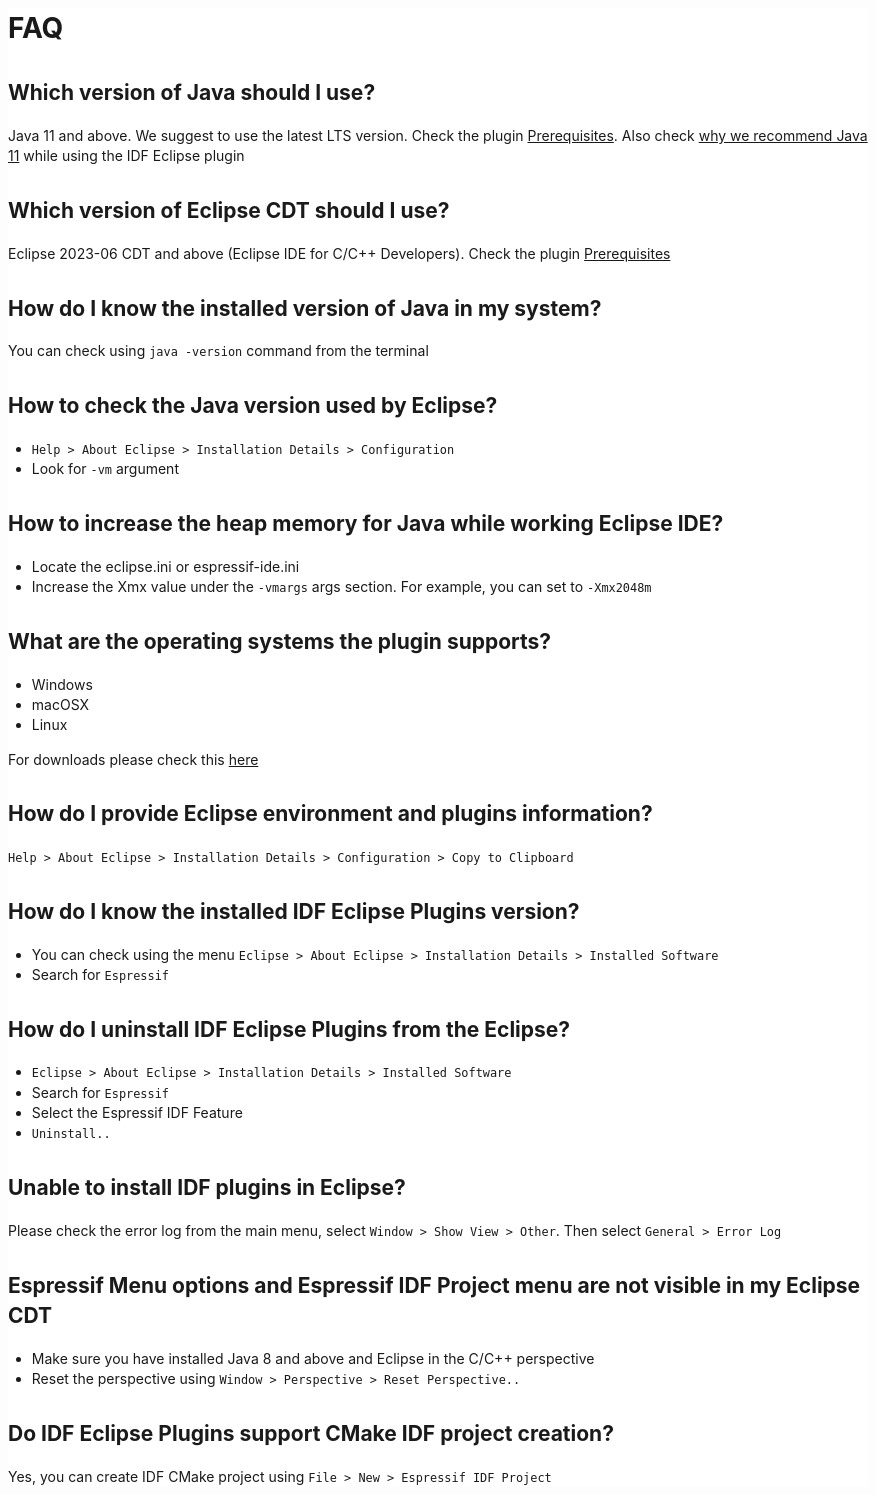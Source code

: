 # FAQ

## Which version of Java should I use? 
Java 11 and above. We suggest to use the latest LTS version. Check the plugin [Prerequisites](https://github.com/espressif/idf-eclipse-plugin#Prerequisites). 
Also check [why we recommend Java 11](https://github.com/espressif/idf-eclipse-plugin/blob/master/FAQ.md#why-java-11-recommended-for-idf-eclipse-plugin) while using the IDF Eclipse plugin 
## Which version of Eclipse CDT should I use?
Eclipse 2023-06 CDT and above (Eclipse IDE for C/C++ Developers). Check the plugin [Prerequisites](https://github.com/espressif/idf-eclipse-plugin#Prerequisites)
## How do I know the installed version of Java in my system?
You can check using `java -version` command from the terminal
##  How to check the Java version used by Eclipse?
- `Help > About Eclipse > Installation Details > Configuration`  
- Look for `-vm` argument
##  How to increase the heap memory for Java while working Eclipse IDE?
- Locate the eclipse.ini or espressif-ide.ini  
- Increase the Xmx value under the `-vmargs` args section. For example, you can set to `-Xmx2048m`
## What are the operating systems the plugin supports?
- Windows
- macOSX
- Linux

For downloads please check this [here](https://github.com/espressif/idf-eclipse-plugin/blob/master/docs_readme/Espressif-IDE.md#espressif-ide-1)
## How do I provide Eclipse environment and plugins information?
`Help > About Eclipse > Installation Details > Configuration > Copy to Clipboard` 
## How do I know the installed IDF Eclipse Plugins version?
- You can check using the menu `Eclipse > About Eclipse > Installation Details > Installed Software`  
- Search for `Espressif`
## How do I uninstall IDF Eclipse Plugins from the Eclipse?
- `Eclipse > About Eclipse > Installation Details > Installed Software`  
- Search for `Espressif`
- Select the Espressif IDF Feature  
- `Uninstall..`
## Unable to install IDF plugins in Eclipse?
Please check the error log from the main menu, select `Window > Show View > Other`. Then select `General > Error Log`
## Espressif Menu options and Espressif IDF Project menu are not visible in my Eclipse CDT
- Make sure you have installed Java 8 and above and Eclipse in the C/C++ perspective 
- Reset the perspective using `Window > Perspective > Reset Perspective..`
## Do IDF Eclipse Plugins support CMake IDF project creation?
Yes, you can create IDF CMake project using `File > New > Espressif IDF Project`